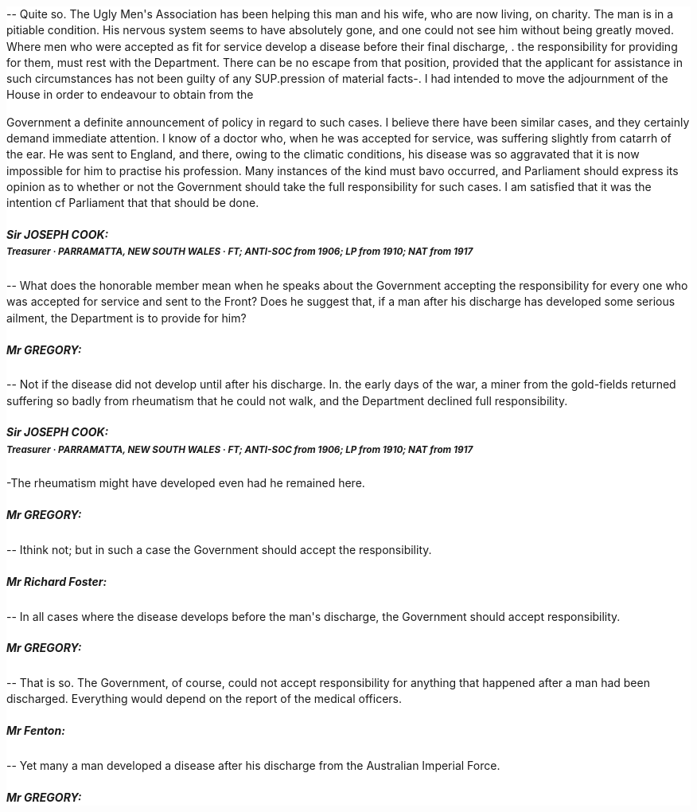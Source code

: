 -- Quite so. The Ugly Men's Association has been helping this man and his wife, who are now living, on charity. The man is in a pitiable condition.  His  nervous system seems to have absolutely gone, and one could not see him without being greatly moved. Where men who were accepted as fit for service develop a disease before their final discharge, . the responsibility for providing for them, must rest with the Department. There can be no escape from that position, provided that the applicant for assistance in such circumstances has not been guilty of any SUP.pression of material facts-. I had intended to move the adjournment of the House in order to endeavour to obtain from the 

Government a definite announcement of policy in regard to such cases. I believe there have been similar cases, and they certainly demand immediate attention. I know of a doctor who, when he was accepted for service, was suffering slightly from catarrh of the ear. He was sent to England, and there, owing to the climatic conditions, his disease was so aggravated that it is now impossible for him to practise his profession. Many instances of the kind must bavo occurred, and Parliament should express its opinion as to whether or not the Government should take the full responsibility for such cases. I am satisfied that it was the intention cf Parliament that that should be done. 

##### Sir JOSEPH COOK:<br><small class="text-muted">Treasurer &middot; PARRAMATTA, NEW SOUTH WALES &middot; FT; ANTI-SOC from 1906; LP from 1910; NAT from 1917</small>

-- What does the honorable member mean when he speaks about the Government accepting the responsibility for every one who was accepted for service and sent to the Front? Does he suggest that, if a man after his discharge has developed some serious ailment, the Department is to provide for him? 

##### Mr GREGORY:

-- Not if the disease did not develop until after his discharge. In. the early days of the war, a miner from the gold-fields returned suffering so badly from rheumatism that he could not walk, and the Department declined full responsibility. 

##### Sir JOSEPH COOK:<br><small class="text-muted">Treasurer &middot; PARRAMATTA, NEW SOUTH WALES &middot; FT; ANTI-SOC from 1906; LP from 1910; NAT from 1917</small>

-The rheumatism might have developed even had he remained here. 

##### Mr GREGORY:

-- Ithink not; but in such a case the Government should accept the responsibility. 

##### Mr Richard Foster:

-- In all cases where the disease develops before the man's discharge, the Government should accept responsibility. 

##### Mr GREGORY:

-- That is so. The Government, of course, could not accept responsibility for anything that happened after a man had been discharged. Everything would depend on the report of the medical officers. 

##### Mr Fenton:

-- Yet many a man developed a disease after his discharge from the Australian Imperial Force. 

##### Mr GREGORY:
